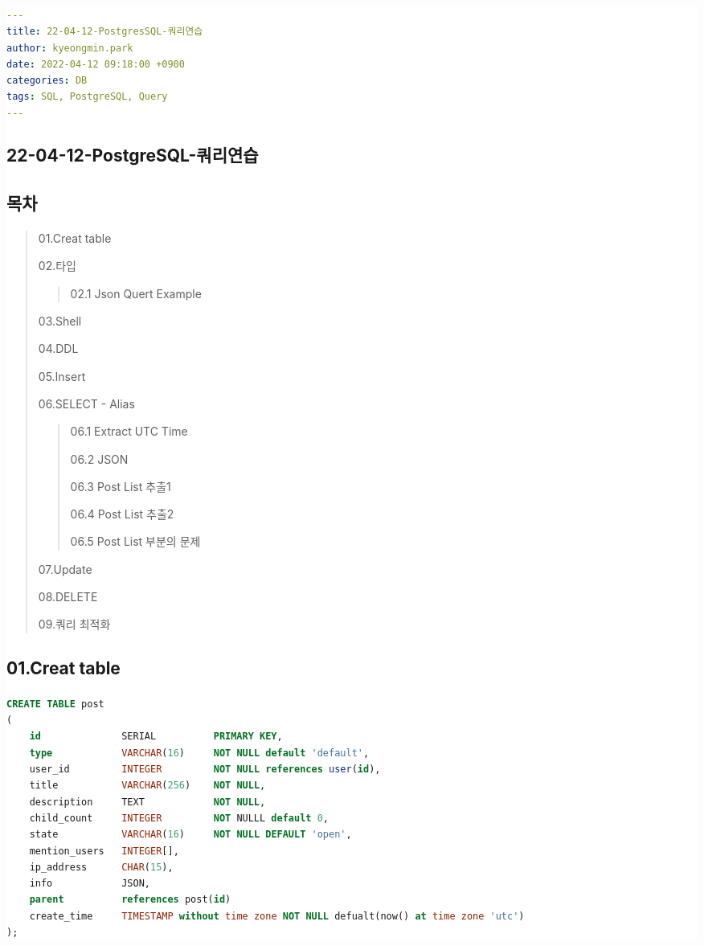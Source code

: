 ```yaml
---
title: 22-04-12-PostgresSQL-쿼리연습
author: kyeongmin.park
date: 2022-04-12 09:18:00 +0900
categories: DB
tags: SQL, PostgreSQL, Query
---
```


## 22-04-12-PostgreSQL-쿼리연습

## 목차

> 01.Creat table
>
> 02.타입
>
> > 02.1 Json Quert Example
>
> 03.Shell
>
> 04.DDL
>
> 05.Insert
>
> 06.SELECT - Alias
>
> > 06.1 Extract UTC Time
> >
> > 06.2 JSON
> >
> > 06.3 Post List 추출1
> >
> > 06.4 Post List 추출2
> >
> > 06.5 Post List 부분의 문제
>
> 07.Update
>
> 08.DELETE
>
> 09.쿼리 최적화

## 01.Creat table

```sql
CREATE TABLE post
(
    id 				SERIAL			PRIMARY KEY,
    type			VARCHAR(16) 	NOT NULL default 'default',
    user_id 		INTEGER 		NOT NULL references user(id),
    title			VARCHAR(256)	NOT NULL,
    description		TEXT			NOT NULL,
    child_count 	INTEGER			NOT NULLL default 0,
    state			VARCHAR(16)		NOT NULL DEFAULT 'open',
    mention_users 	INTEGER[],
    ip_address		CHAR(15),
    info			JSON,
    parent			references post(id)
    create_time 	TIMESTAMP without time zone NOT NULL defualt(now() at time zone 'utc')
);
```